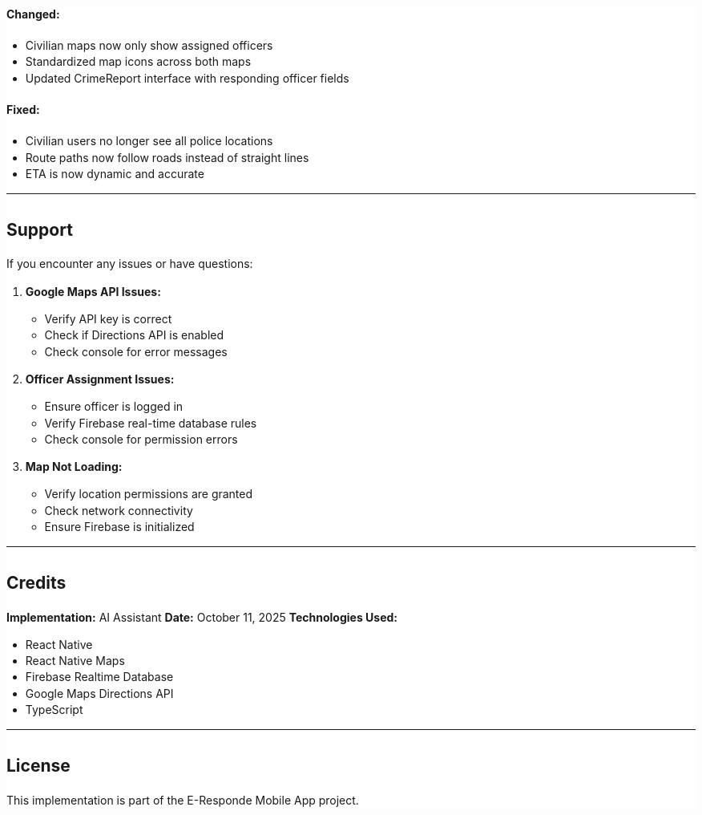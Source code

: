 #### Changed:
- Civilian maps now only show assigned officers
- Standardized map icons across both maps
- Updated CrimeReport interface with responding officer fields

#### Fixed:
- Civilian users no longer see all police locations
- Route paths now follow roads instead of straight lines
- ETA is now dynamic and accurate

---

## Support

If you encounter any issues or have questions:

1. **Google Maps API Issues:**
   - Verify API key is correct
   - Check if Directions API is enabled
   - Check console for error messages

2. **Officer Assignment Issues:**
   - Ensure officer is logged in
   - Verify Firebase real-time database rules
   - Check console for permission errors

3. **Map Not Loading:**
   - Verify location permissions are granted
   - Check network connectivity
   - Ensure Firebase is initialized

---

## Credits

**Implementation:** AI Assistant
**Date:** October 11, 2025
**Technologies Used:**
- React Native
- React Native Maps
- Firebase Realtime Database
- Google Maps Directions API
- TypeScript

---

## License

This implementation is part of the E-Responde Mobile App project.

